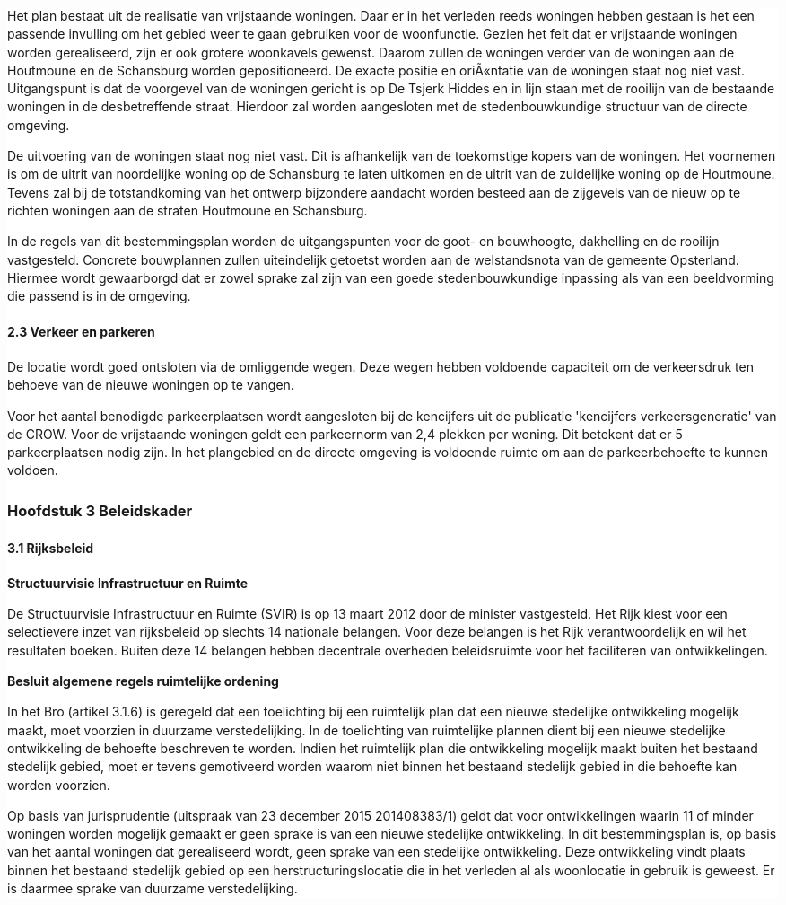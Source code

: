 Het plan bestaat uit de realisatie van vrijstaande woningen. Daar er in het verleden reeds woningen hebben gestaan is het een passende invulling om het gebied weer te gaan gebruiken voor de woonfunctie. Gezien het feit dat er vrijstaande woningen worden gerealiseerd, zijn er ook grotere woonkavels gewenst. Daarom zullen de woningen verder van de woningen aan de Houtmoune en de Schansburg worden gepositioneerd. De exacte positie en oriÃ«ntatie van de woningen staat nog niet vast. Uitgangspunt is dat de voorgevel van de woningen gericht is op De Tsjerk Hiddes en in lijn staan met de rooilijn van de bestaande woningen in de desbetreffende straat. Hierdoor zal worden aangesloten met de stedenbouwkundige structuur van de directe omgeving.

De uitvoering van de woningen staat nog niet vast. Dit is afhankelijk van de toekomstige kopers van de woningen. Het voornemen is om de uitrit van noordelijke woning op de Schansburg te laten uitkomen en de uitrit van de zuidelijke woning op de Houtmoune. Tevens zal bij de totstandkoming van het ontwerp bijzondere aandacht worden besteed aan de zijgevels van de nieuw op te richten woningen aan de straten Houtmoune en Schansburg.

In de regels van dit bestemmingsplan worden de uitgangspunten voor de goot\- en bouwhoogte, dakhelling en de rooilijn vastgesteld. Concrete bouwplannen zullen uiteindelijk getoetst worden aan de welstandsnota van de gemeente Opsterland. Hiermee wordt gewaarborgd dat er zowel sprake zal zijn van een goede stedenbouwkundige inpassing als van een beeldvorming die passend is in de omgeving.

#### 2\.3 Verkeer en parkeren

De locatie wordt goed ontsloten via de omliggende wegen. Deze wegen hebben voldoende capaciteit om de verkeersdruk ten behoeve van de nieuwe woningen op te vangen.

Voor het aantal benodigde parkeerplaatsen wordt aangesloten bij de kencijfers uit de publicatie 'kencijfers verkeersgeneratie' van de CROW. Voor de vrijstaande woningen geldt een parkeernorm van 2,4 plekken per woning. Dit betekent dat er 5 parkeerplaatsen nodig zijn. In het plangebied en de directe omgeving is voldoende ruimte om aan de parkeerbehoefte te kunnen voldoen.

### Hoofdstuk 3 Beleidskader

#### 3\.1 Rijksbeleid

**Structuurvisie Infrastructuur en Ruimte**

De Structuurvisie Infrastructuur en Ruimte (SVIR) is op 13 maart 2012 door de minister vastgesteld. Het Rijk kiest voor een selectievere inzet van rijksbeleid op slechts 14 nationale belangen. Voor deze belangen is het Rijk verantwoordelijk en wil het resultaten boeken. Buiten deze 14 belangen hebben decentrale overheden beleidsruimte voor het faciliteren van ontwikkelingen.

**Besluit algemene regels ruimtelijke ordening**

In het Bro (artikel 3\.1\.6\) is geregeld dat een toelichting bij een ruimtelijk plan dat een nieuwe stedelijke ontwikkeling mogelijk maakt, moet voorzien in duurzame verstedelijking. In de toelichting van ruimtelijke plannen dient bij een nieuwe stedelijke ontwikkeling de behoefte beschreven te worden. Indien het ruimtelijk plan die ontwikkeling mogelijk maakt buiten het bestaand stedelijk gebied, moet er tevens gemotiveerd worden waarom niet binnen het bestaand stedelijk gebied in die behoefte kan worden voorzien.

Op basis van jurisprudentie (uitspraak van 23 december 2015 201408383/1\) geldt dat voor ontwikkelingen waarin 11 of minder woningen worden mogelijk gemaakt er geen sprake is van een nieuwe stedelijke ontwikkeling. In dit bestemmingsplan is, op basis van het aantal woningen dat gerealiseerd wordt, geen sprake van een stedelijke ontwikkeling. Deze ontwikkeling vindt plaats binnen het bestaand stedelijk gebied op een herstructuringslocatie die in het verleden al als woonlocatie in gebruik is geweest. Er is daarmee sprake van duurzame verstedelijking.
